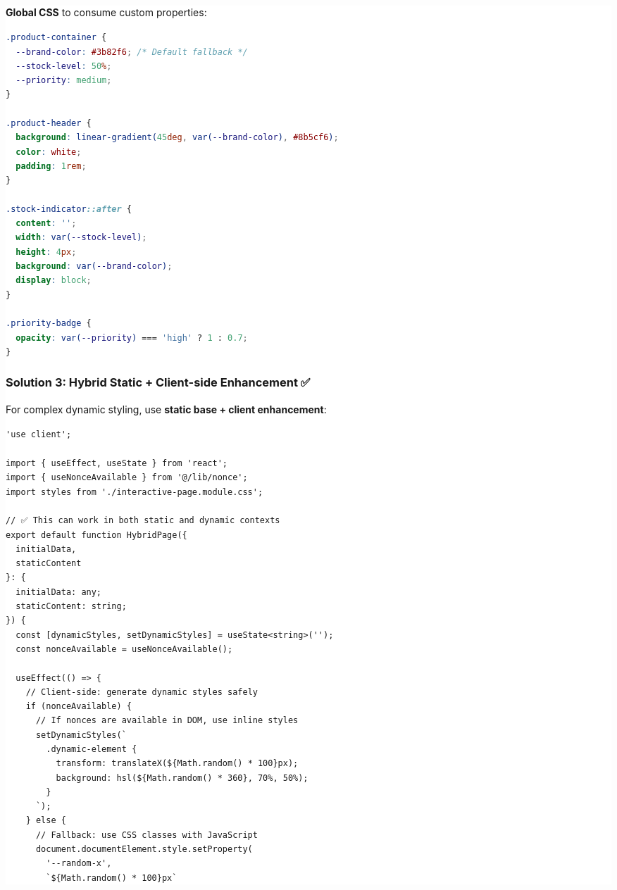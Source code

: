 **Global CSS** to consume custom properties:
```css
.product-container {
  --brand-color: #3b82f6; /* Default fallback */
  --stock-level: 50%;
  --priority: medium;
}

.product-header {
  background: linear-gradient(45deg, var(--brand-color), #8b5cf6);
  color: white;
  padding: 1rem;
}

.stock-indicator::after {
  content: '';
  width: var(--stock-level);
  height: 4px;
  background: var(--brand-color);
  display: block;
}

.priority-badge {
  opacity: var(--priority) === 'high' ? 1 : 0.7;
}
```

### **Solution 3: Hybrid Static + Client-side Enhancement ✅**

For complex dynamic styling, use **static base + client enhancement**:

```tsx
'use client';

import { useEffect, useState } from 'react';
import { useNonceAvailable } from '@/lib/nonce';
import styles from './interactive-page.module.css';

// ✅ This can work in both static and dynamic contexts
export default function HybridPage({ 
  initialData, 
  staticContent 
}: { 
  initialData: any; 
  staticContent: string; 
}) {
  const [dynamicStyles, setDynamicStyles] = useState<string>('');
  const nonceAvailable = useNonceAvailable();
  
  useEffect(() => {
    // Client-side: generate dynamic styles safely
    if (nonceAvailable) {
      // If nonces are available in DOM, use inline styles
      setDynamicStyles(`
        .dynamic-element {
          transform: translateX(${Math.random() * 100}px);
          background: hsl(${Math.random() * 360}, 70%, 50%);
        }
      `);
    } else {
      // Fallback: use CSS classes with JavaScript
      document.documentElement.style.setProperty(
        '--random-x', 
        `${Math.random() * 100}px`
```